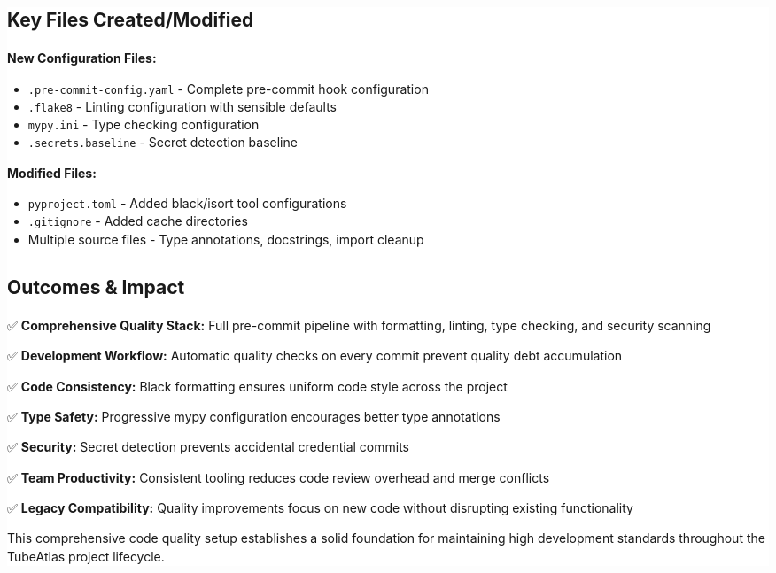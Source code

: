 ## Key Files Created/Modified

**New Configuration Files:**
- `.pre-commit-config.yaml` - Complete pre-commit hook configuration
- `.flake8` - Linting configuration with sensible defaults
- `mypy.ini` - Type checking configuration
- `.secrets.baseline` - Secret detection baseline

**Modified Files:**
- `pyproject.toml` - Added black/isort tool configurations
- `.gitignore` - Added cache directories
- Multiple source files - Type annotations, docstrings, import cleanup

## Outcomes & Impact

✅ **Comprehensive Quality Stack:** Full pre-commit pipeline with formatting, linting, type checking, and security scanning

✅ **Development Workflow:** Automatic quality checks on every commit prevent quality debt accumulation

✅ **Code Consistency:** Black formatting ensures uniform code style across the project

✅ **Type Safety:** Progressive mypy configuration encourages better type annotations

✅ **Security:** Secret detection prevents accidental credential commits

✅ **Team Productivity:** Consistent tooling reduces code review overhead and merge conflicts

✅ **Legacy Compatibility:** Quality improvements focus on new code without disrupting existing functionality

This comprehensive code quality setup establishes a solid foundation for maintaining high development standards throughout the TubeAtlas project lifecycle.
